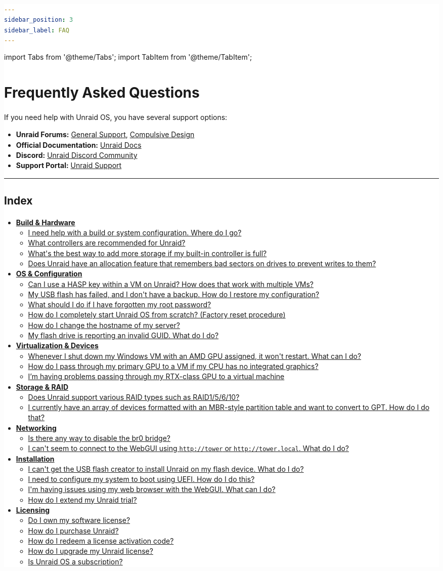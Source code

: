 ```yaml
---
sidebar_position: 3
sidebar_label: FAQ
---
```


import Tabs from '@theme/Tabs';
import TabItem from '@theme/TabItem';

# Frequently Asked Questions

If you need help with Unraid OS, you have several support options:

- **Unraid Forums:** [General Support](https://forums.unraid.net/forum/55-general-support/), [Compulsive Design](https://forums.unraid.net/forum/35-unraid-compulsive-design/)
- **Official Documentation:** [Unraid Docs](https://docs.unraid.net/)
- **Discord:** [Unraid Discord Community](https://discord.unraid.net)
- **Support Portal:** [Unraid Support](https://unraid.net/support)

---

## Index

- [**Build & Hardware**](#build--hardware)
  - [I need help with a build or system configuration. Where do I go?](#build-help)
  - [What controllers are recommended for Unraid?](#hardware-raid-support)
  - [What's the best way to add more storage if my built-in controller is full?](#add-more-storage)
  - [Does Unraid have an allocation feature that remembers bad sectors on drives to prevent writes to them?](#bad-sector-allocation)
- [**OS & Configuration**](#os--configuration)
  - [Can I use a HASP key within a VM on Unraid? How does that work with multiple VMs?](#hasp-key-vm)
  - [My USB flash has failed, and I don't have a backup. How do I restore my configuration?](#usb-failed-restore)
  - [What should I do if I have forgotten my root password?](#forgot-root-password)
  - [How do I completely start Unraid OS from scratch? (Factory reset procedure)](#factory-reset)
  - [How do I change the hostname of my server?](#change-hostname)
  - [My flash drive is reporting an invalid GUID. What do I do?](#invalid-guid)
- [**Virtualization & Devices**](#virtualization--devices)
  - [Whenever I shut down my Windows VM with an AMD GPU assigned, it won't restart. What can I do?](#amd-gpu-vm-restart)
  - [How do I pass through my primary GPU to a VM if my CPU has no integrated graphics?](#primary-gpu-passthrough)
  - [I’m having problems passing through my RTX-class GPU to a virtual machine](#rtx-gpu-passthrough)
- [**Storage & RAID**](#storage--raid)
  - [Does Unraid support various RAID types such as RAID1/5/6/10?](#raid-types-support)
  - [I currently have an array of devices formatted with an MBR-style partition table and want to convert to GPT. How do I do that?](#mbr-to-gpt-conversion)
- [**Networking**](#networking)
  - [Is there any way to disable the br0 bridge?](#disable-br0-bridge)
  - [I can't seem to connect to the WebGUI using `http://tower` or `http://tower.local`. What do I do?](#webgui-connection)
- [**Installation**](#installation)
  - [I can't get the USB flash creator to install Unraid on my flash device. What do I do?](#usb-creator-issue)
  - [I need to configure my system to boot using UEFI. How do I do this?](#uefi-boot-config)
  - [I'm having issues using my web browser with the WebGUI. What can I do?](#webgui-browser-issues)
  - [How do I extend my Unraid trial?](#extend-trial)
- [**Licensing**](#licensing)
  - [Do I own my software license?](#own-license)
  - [How do I purchase Unraid?](#purchase-unraid)
  - [How do I redeem a license activation code?](#redeem-activation-code)
  - [How do I upgrade my Unraid license?](#upgrade-license)
  - [Is Unraid OS a subscription?](#subscription)